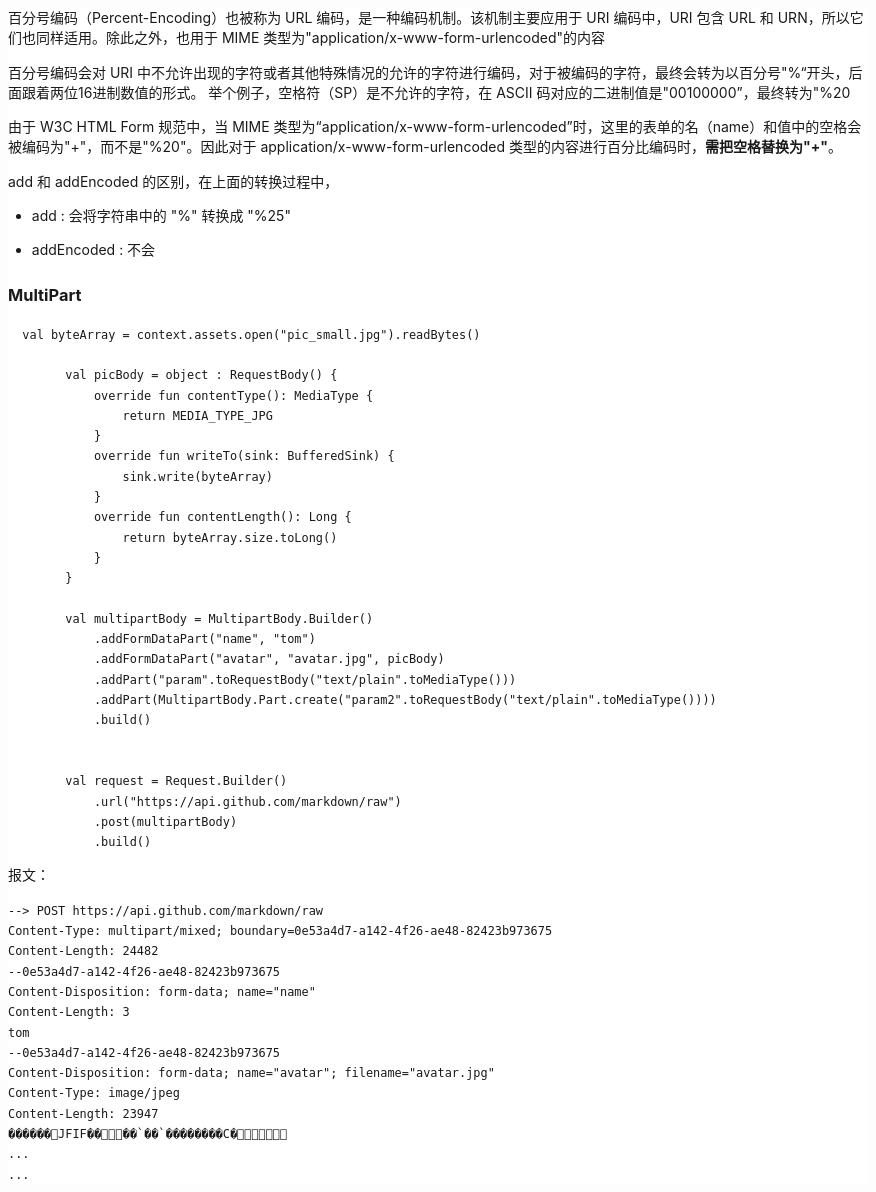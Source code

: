 

百分号编码（Percent-Encoding）也被称为 URL 编码，是一种编码机制。该机制主要应用于 URI 编码中，URI 包含 URL 和 URN，所以它们也同样适用。除此之外，也用于 MIME 类型为"application/x-www-form-urlencoded"的内容

百分号编码会对 URI 中不允许出现的字符或者其他特殊情况的允许的字符进行编码，对于被编码的字符，最终会转为以百分号"%“开头，后面跟着两位16进制数值的形式。
举个例子，空格符（SP）是不允许的字符，在 ASCII 码对应的二进制值是"00100000”，最终转为"%20

由于 W3C HTML Form 规范中，当 MIME 类型为“application/x-www-form-urlencoded”时，这里的表单的名（name）和值中的空格会被编码为"+"，而不是"%20"。因此对于 application/x-www-form-urlencoded 类型的内容进行百分比编码时，**需把空格替换为"+"**。


add 和 addEncoded 的区别，在上面的转换过程中，

- add :  会将字符串中的 "%" 转换成 "%25"

- addEncoded : 不会



### MultiPart



```
  val byteArray = context.assets.open("pic_small.jpg").readBytes()

        val picBody = object : RequestBody() {
            override fun contentType(): MediaType {
                return MEDIA_TYPE_JPG
            }
            override fun writeTo(sink: BufferedSink) {
                sink.write(byteArray)
            }
            override fun contentLength(): Long {
                return byteArray.size.toLong()
            }
        }

        val multipartBody = MultipartBody.Builder()
            .addFormDataPart("name", "tom")
            .addFormDataPart("avatar", "avatar.jpg", picBody)
            .addPart("param".toRequestBody("text/plain".toMediaType()))
            .addPart(MultipartBody.Part.create("param2".toRequestBody("text/plain".toMediaType())))
            .build()


        val request = Request.Builder()
            .url("https://api.github.com/markdown/raw")
            .post(multipartBody)
            .build()
```



报文：

```
--> POST https://api.github.com/markdown/raw
Content-Type: multipart/mixed; boundary=0e53a4d7-a142-4f26-ae48-82423b973675
Content-Length: 24482
--0e53a4d7-a142-4f26-ae48-82423b973675
Content-Disposition: form-data; name="name"
Content-Length: 3
tom
--0e53a4d7-a142-4f26-ae48-82423b973675
Content-Disposition: form-data; name="avatar"; filename="avatar.jpg"
Content-Type: image/jpeg
Content-Length: 23947
������JFIF����`��`��������C�	
...
...
```